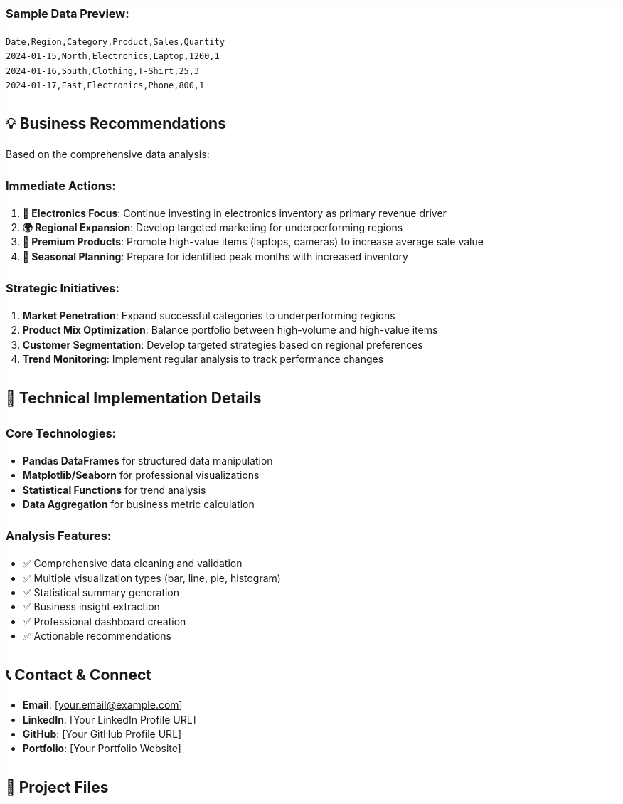 ### Sample Data Preview:
```
Date,Region,Category,Product,Sales,Quantity
2024-01-15,North,Electronics,Laptop,1200,1
2024-01-16,South,Clothing,T-Shirt,25,3
2024-01-17,East,Electronics,Phone,800,1
```

## 💡 Business Recommendations

Based on the comprehensive data analysis:

### Immediate Actions:
1. **📱 Electronics Focus**: Continue investing in electronics inventory as primary revenue driver
2. **🌍 Regional Expansion**: Develop targeted marketing for underperforming regions
3. **💎 Premium Products**: Promote high-value items (laptops, cameras) to increase average sale value
4. **📅 Seasonal Planning**: Prepare for identified peak months with increased inventory

### Strategic Initiatives:
1. **Market Penetration**: Expand successful categories to underperforming regions
2. **Product Mix Optimization**: Balance portfolio between high-volume and high-value items
3. **Customer Segmentation**: Develop targeted strategies based on regional preferences
4. **Trend Monitoring**: Implement regular analysis to track performance changes

## 🔧 Technical Implementation Details

### Core Technologies:
- **Pandas DataFrames** for structured data manipulation
- **Matplotlib/Seaborn** for professional visualizations
- **Statistical Functions** for trend analysis
- **Data Aggregation** for business metric calculation

### Analysis Features:
- ✅ Comprehensive data cleaning and validation
- ✅ Multiple visualization types (bar, line, pie, histogram)
- ✅ Statistical summary generation
- ✅ Business insight extraction
- ✅ Professional dashboard creation
- ✅ Actionable recommendations

## 📞 Contact & Connect

- **Email**: [your.email@example.com]
- **LinkedIn**: [Your LinkedIn Profile URL]
- **GitHub**: [Your GitHub Profile URL]
- **Portfolio**: [Your Portfolio Website]

## 📄 Project Files

